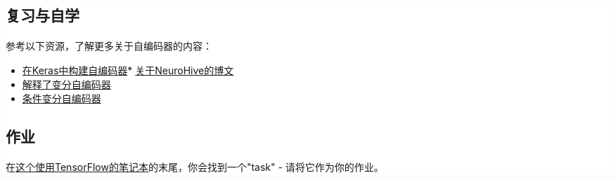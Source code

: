 ## 复习与自学

参考以下资源，了解更多关于自编码器的内容：

* [在Keras中构建自编码器](https://blog.keras.io/building-autoencoders-in-keras.html)* [关于NeuroHive的博文](https://neurohive.io/ru/osnovy-data-science/variacionnyj-avtojenkoder-vae/)
* [解释了变分自编码器](https://kvfrans.com/variational-autoencoders-explained/)
* [条件变分自编码器](https://ijdykeman.github.io/ml/2016/12/21/cvae.html)

## 作业

在[这个使用TensorFlow的笔记本](AutoencodersTF.ipynb)的末尾，你会找到一个"task" - 请将它作为你的作业。